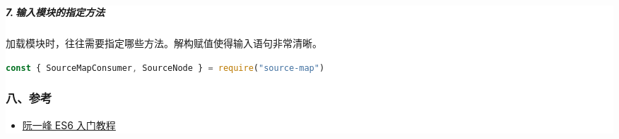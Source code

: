 ##### 7. 输入模块的指定方法

加载模块时，往往需要指定哪些方法。解构赋值使得输入语句非常清晰。

```js
const { SourceMapConsumer, SourceNode } = require("source-map")
```

### 八、参考

* [阮一峰 ES6 入门教程](https://es6.ruanyifeng.com/)
